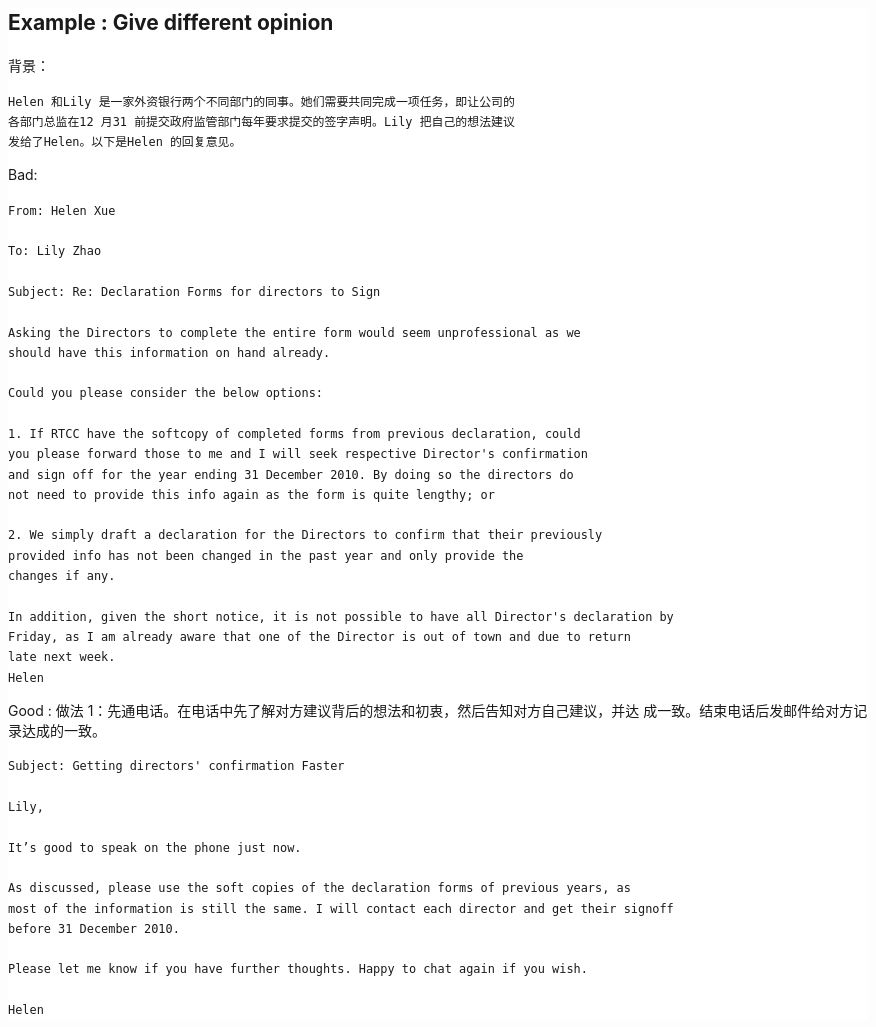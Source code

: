 ## Example : Give different opinion

背景：

```
Helen 和Lily 是一家外资银行两个不同部门的同事。她们需要共同完成一项任务，即让公司的
各部门总监在12 月31 前提交政府监管部门每年要求提交的签字声明。Lily 把自己的想法建议
发给了Helen。以下是Helen 的回复意见。
```

Bad:

```
From: Helen Xue

To: Lily Zhao

Subject: Re: Declaration Forms for directors to Sign

Asking the Directors to complete the entire form would seem unprofessional as we
should have this information on hand already.

Could you please consider the below options:

1. If RTCC have the softcopy of completed forms from previous declaration, could
you please forward those to me and I will seek respective Director's confirmation
and sign off for the year ending 31 December 2010. By doing so the directors do
not need to provide this info again as the form is quite lengthy; or

2. We simply draft a declaration for the Directors to confirm that their previously
provided info has not been changed in the past year and only provide the
changes if any.

In addition, given the short notice, it is not possible to have all Director's declaration by
Friday, as I am already aware that one of the Director is out of town and due to return
late next week.
Helen
```

Good :
做法 1：先通电话。在电话中先了解对方建议背后的想法和初衷，然后告知对方自己建议，并达
成一致。结束电话后发邮件给对方记录达成的一致。

```
Subject: Getting directors' confirmation Faster

Lily,

It’s good to speak on the phone just now.

As discussed, please use the soft copies of the declaration forms of previous years, as
most of the information is still the same. I will contact each director and get their signoff
before 31 December 2010.

Please let me know if you have further thoughts. Happy to chat again if you wish.

Helen

```
